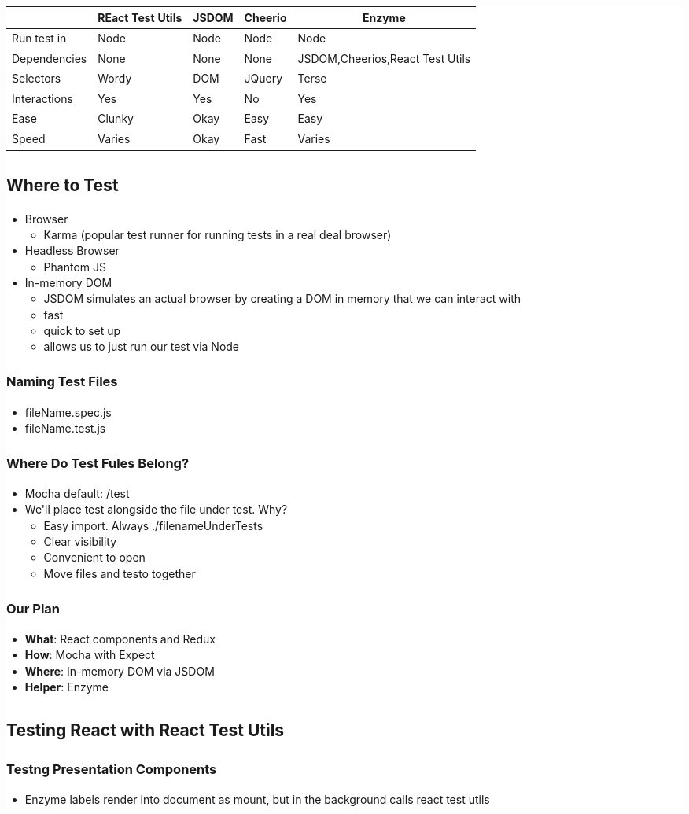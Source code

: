||REact Test Utils|JSDOM|Cheerio|Enzyme|
|--|--|--|--|--|
|Run test in|Node|Node|Node|Node|
|Dependencies|None|None|None|JSDOM,Cheerios,React Test Utils|
|Selectors|Wordy|DOM|JQuery|Terse|
|Interactions|Yes|Yes|No|Yes|
|Ease|Clunky|Okay|Easy|Easy|
|Speed|Varies|Okay|Fast|Varies|

## Where to Test

- Browser 
    - Karma (popular test runner for running tests in a real deal browser)
- Headless Browser
    - Phantom JS
- In-memory DOM
    - JSDOM simulates an actual browser by creating a DOM in memory that we can interact with
    - fast
    - quick to set up 
    - allows us to just run our test via Node

### Naming Test Files
- fileName.spec.js
- fileName.test.js

### Where Do Test Fules Belong?

- Mocha default: /test
- We'll place test alongside the file under test. Why?
    - Easy import. Always ./filenameUnderTests
    - Clear visibility
    - Convenient to open
    - Move files and testo together

### Our Plan

- **What**: React components and Redux
- **How**: Mocha with Expect
- **Where**: In-memory DOM via JSDOM
- **Helper**: Enzyme

## Testing React with React Test Utils

### Testng Presentation Components

 - Enzyme labels render into document as mount, but in the background calls react test utils
